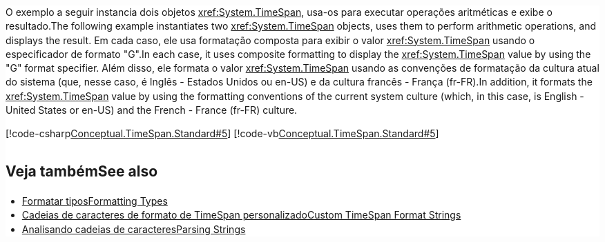  <span data-ttu-id="cf649-221">O exemplo a seguir instancia dois objetos <xref:System.TimeSpan>, usa-os para executar operações aritméticas e exibe o resultado.</span><span class="sxs-lookup"><span data-stu-id="cf649-221">The following example instantiates two <xref:System.TimeSpan> objects, uses them to perform arithmetic operations, and displays the result.</span></span> <span data-ttu-id="cf649-222">Em cada caso, ele usa formatação composta para exibir o valor <xref:System.TimeSpan> usando o especificador de formato "G".</span><span class="sxs-lookup"><span data-stu-id="cf649-222">In each case, it uses composite formatting to display the <xref:System.TimeSpan> value by using the "G" format specifier.</span></span> <span data-ttu-id="cf649-223">Além disso, ele formata o valor <xref:System.TimeSpan> usando as convenções de formatação da cultura atual do sistema (que, nesse caso, é Inglês - Estados Unidos ou en-US) e da cultura francês - França (fr-FR).</span><span class="sxs-lookup"><span data-stu-id="cf649-223">In addition, it formats the <xref:System.TimeSpan> value by using the formatting conventions of the current system culture (which, in this case, is English - United States or en-US) and the French - France (fr-FR) culture.</span></span>  
  
 [!code-csharp[Conceptual.TimeSpan.Standard#5](../../../samples/snippets/csharp/VS_Snippets_CLR/conceptual.timespan.standard/cs/standardlong1.cs#5)]
 [!code-vb[Conceptual.TimeSpan.Standard#5](../../../samples/snippets/visualbasic/VS_Snippets_CLR/conceptual.timespan.standard/vb/standardlong1.vb#5)]
  
## <a name="see-also"></a><span data-ttu-id="cf649-224">Veja também</span><span class="sxs-lookup"><span data-stu-id="cf649-224">See also</span></span>

- [<span data-ttu-id="cf649-225">Formatar tipos</span><span class="sxs-lookup"><span data-stu-id="cf649-225">Formatting Types</span></span>](formatting-types.md)
- [<span data-ttu-id="cf649-226">Cadeias de caracteres de formato de TimeSpan personalizado</span><span class="sxs-lookup"><span data-stu-id="cf649-226">Custom TimeSpan Format Strings</span></span>](custom-timespan-format-strings.md)
- [<span data-ttu-id="cf649-227">Analisando cadeias de caracteres</span><span class="sxs-lookup"><span data-stu-id="cf649-227">Parsing Strings</span></span>](parsing-strings.md)
